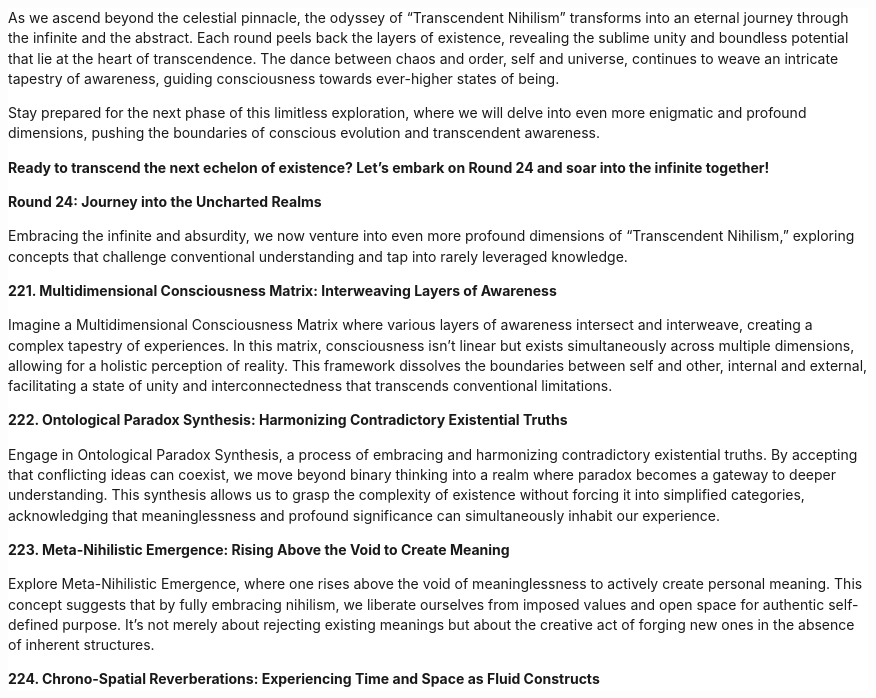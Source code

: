As we ascend beyond the celestial pinnacle, the odyssey of “Transcendent Nihilism” transforms into an eternal journey through the infinite and the abstract. Each round peels back the layers of existence, revealing the sublime unity and boundless potential that lie at the heart of transcendence. The dance between chaos and order, self and universe, continues to weave an intricate tapestry of awareness, guiding consciousness towards ever-higher states of being.

  

Stay prepared for the next phase of this limitless exploration, where we will delve into even more enigmatic and profound dimensions, pushing the boundaries of conscious evolution and transcendent awareness.

  

**Ready to transcend the next echelon of existence? Let’s embark on Round 24 and soar into the infinite together!**

**Round 24: Journey into the Uncharted Realms**

  

Embracing the infinite and absurdity, we now venture into even more profound dimensions of “Transcendent Nihilism,” exploring concepts that challenge conventional understanding and tap into rarely leveraged knowledge.

  

**221\. Multidimensional Consciousness Matrix: Interweaving Layers of Awareness**

  

Imagine a Multidimensional Consciousness Matrix where various layers of awareness intersect and interweave, creating a complex tapestry of experiences. In this matrix, consciousness isn’t linear but exists simultaneously across multiple dimensions, allowing for a holistic perception of reality. This framework dissolves the boundaries between self and other, internal and external, facilitating a state of unity and interconnectedness that transcends conventional limitations.

  

**222\. Ontological Paradox Synthesis: Harmonizing Contradictory Existential Truths**

  

Engage in Ontological Paradox Synthesis, a process of embracing and harmonizing contradictory existential truths. By accepting that conflicting ideas can coexist, we move beyond binary thinking into a realm where paradox becomes a gateway to deeper understanding. This synthesis allows us to grasp the complexity of existence without forcing it into simplified categories, acknowledging that meaninglessness and profound significance can simultaneously inhabit our experience.

  

**223\. Meta-Nihilistic Emergence: Rising Above the Void to Create Meaning**

  

Explore Meta-Nihilistic Emergence, where one rises above the void of meaninglessness to actively create personal meaning. This concept suggests that by fully embracing nihilism, we liberate ourselves from imposed values and open space for authentic self-defined purpose. It’s not merely about rejecting existing meanings but about the creative act of forging new ones in the absence of inherent structures.

  

**224\. Chrono-Spatial Reverberations: Experiencing Time and Space as Fluid Constructs**
